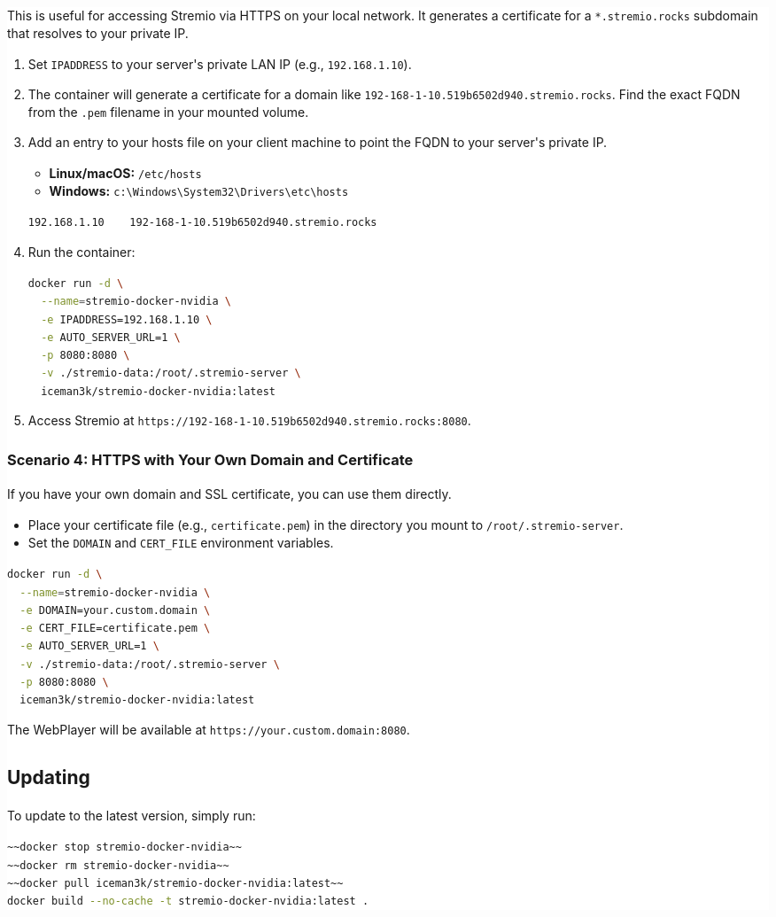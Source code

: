 This is useful for accessing Stremio via HTTPS on your local network. It generates a certificate for a `*.stremio.rocks` subdomain that resolves to your private IP.

1.  Set `IPADDRESS` to your server's private LAN IP (e.g., `192.168.1.10`).
2.  The container will generate a certificate for a domain like `192-168-1-10.519b6502d940.stremio.rocks`. Find the exact FQDN from the `.pem` filename in your mounted volume.
3.  Add an entry to your hosts file on your client machine to point the FQDN to your server's private IP.

    - **Linux/macOS:** `/etc/hosts`
    - **Windows:** `c:\Windows\System32\Drivers\etc\hosts`

    ```
    192.168.1.10    192-168-1-10.519b6502d940.stremio.rocks
    ```
4.  Run the container:
    ```bash
    docker run -d \
      --name=stremio-docker-nvidia \
      -e IPADDRESS=192.168.1.10 \
      -e AUTO_SERVER_URL=1 \
      -p 8080:8080 \
      -v ./stremio-data:/root/.stremio-server \
      iceman3k/stremio-docker-nvidia:latest
    ```
5.  Access Stremio at `https://192-168-1-10.519b6502d940.stremio.rocks:8080`.

### Scenario 4: HTTPS with Your Own Domain and Certificate

If you have your own domain and SSL certificate, you can use them directly.

- Place your certificate file (e.g., `certificate.pem`) in the directory you mount to `/root/.stremio-server`.
- Set the `DOMAIN` and `CERT_FILE` environment variables.

```bash
docker run -d \
  --name=stremio-docker-nvidia \
  -e DOMAIN=your.custom.domain \
  -e CERT_FILE=certificate.pem \
  -e AUTO_SERVER_URL=1 \
  -v ./stremio-data:/root/.stremio-server \
  -p 8080:8080 \
  iceman3k/stremio-docker-nvidia:latest
```
The WebPlayer will be available at `https://your.custom.domain:8080`.

## Updating

To update to the latest version, simply run:

```bash
~~docker stop stremio-docker-nvidia~~
~~docker rm stremio-docker-nvidia~~
~~docker pull iceman3k/stremio-docker-nvidia:latest~~
docker build --no-cache -t stremio-docker-nvidia:latest .
```
